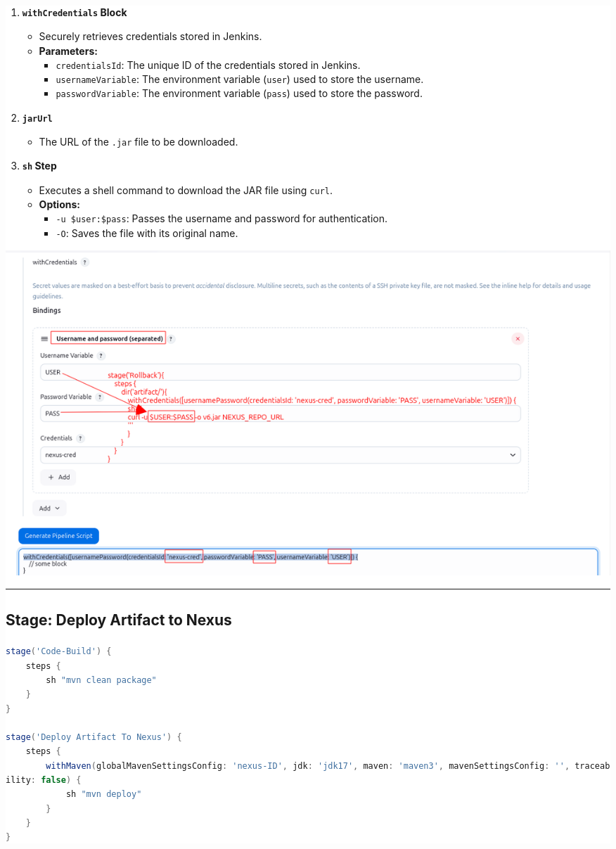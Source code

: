 1. **`withCredentials` Block**
   - Securely retrieves credentials stored in Jenkins.
   - **Parameters:**
     - `credentialsId`: The unique ID of the credentials stored in Jenkins.
     - `usernameVariable`: The environment variable (`user`) used to store the username.
     - `passwordVariable`: The environment variable (`pass`) used to store the password.

2. **`jarUrl`**
   - The URL of the `.jar` file to be downloaded.

3. **`sh` Step**
   - Executes a shell command to download the JAR file using `curl`.
   - **Options:**
     - `-u $user:$pass`: Passes the username and password for authentication.
     - `-O`: Saves the file with its original name.

![](./images/withCredentials.png)

---

## Stage: Deploy Artifact to Nexus

```groovy
stage('Code-Build') {
    steps {
        sh "mvn clean package"
    }
}

stage('Deploy Artifact To Nexus') {
    steps {
        withMaven(globalMavenSettingsConfig: 'nexus-ID', jdk: 'jdk17', maven: 'maven3', mavenSettingsConfig: '', traceability: false) {
            sh "mvn deploy"
        }
    }
}
```
